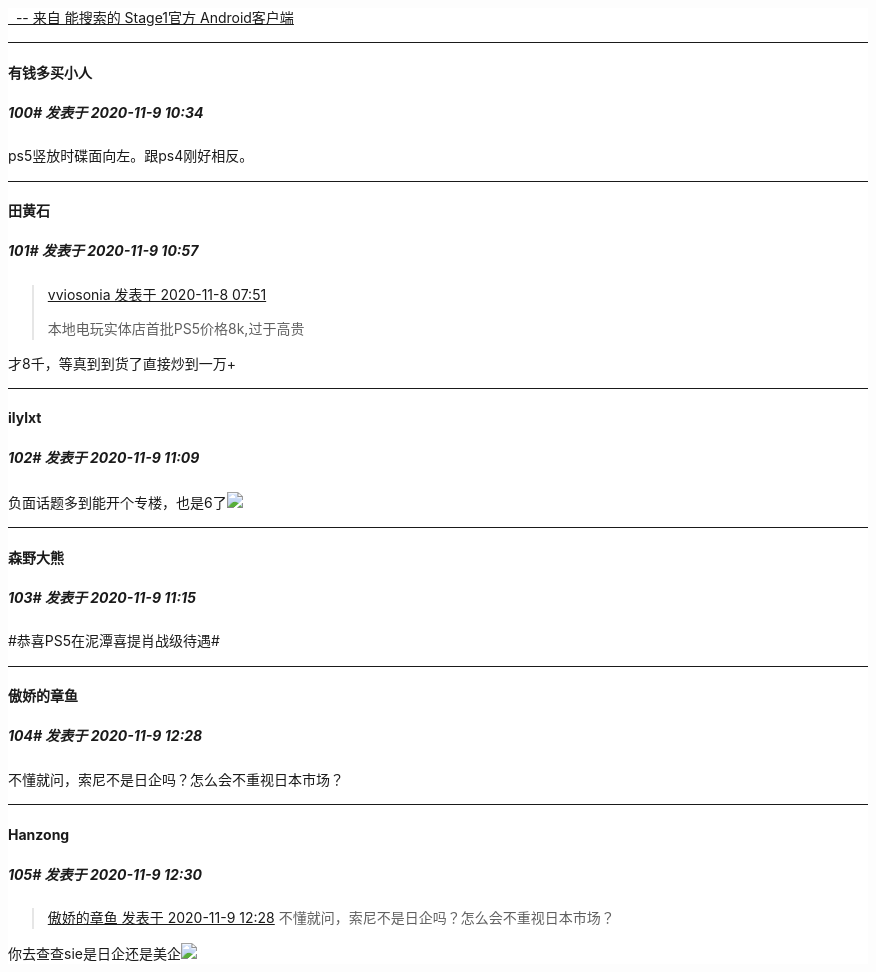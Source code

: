 [  -- 来自 能搜索的 Stage1官方 Android客户端](https://www.coolapk.com/apk/140634)


-----

####  有钱多买小人  
##### 100#       发表于 2020-11-9 10:34


ps5竖放时碟面向左。跟ps4刚好相反。


-----

####  田黄石  
##### 101#       发表于 2020-11-9 10:57


<blockquote><a href="httphttps://bbs.saraba1st.com/2b/forum.php?mod=redirect&amp;goto=findpost&amp;pid=49316810&amp;ptid=1970819" target="_blank">vviosonia 发表于 2020-11-8 07:51</a>

本地电玩实体店首批PS5价格8k,过于高贵</blockquote>
才8千，等真到到货了直接炒到一万+


-----

####  ilylxt  
##### 102#       发表于 2020-11-9 11:09


负面话题多到能开个专楼，也是6了<img src="https://static.saraba1st.com/image/smiley/face2017/067.png" referrerpolicy="no-referrer">


-----

####  森野大熊  
##### 103#       发表于 2020-11-9 11:15


#恭喜PS5在泥潭喜提肖战级待遇#


-----

####  傲娇的章鱼  
##### 104#       发表于 2020-11-9 12:28


不懂就问，索尼不是日企吗？怎么会不重视日本市场？


-----

####  Hanzong  
##### 105#       发表于 2020-11-9 12:30


<blockquote><a href="httphttps://bbs.saraba1st.com/2b/forum.php?mod=redirect&amp;goto=findpost&amp;pid=49332935&amp;ptid=1970819" target="_blank">傲娇的章鱼 发表于 2020-11-9 12:28</a>
不懂就问，索尼不是日企吗？怎么会不重视日本市场？</blockquote>
你去查查sie是日企还是美企<img src="https://static.saraba1st.com/image/smiley/face2017/067.png" referrerpolicy="no-referrer">
